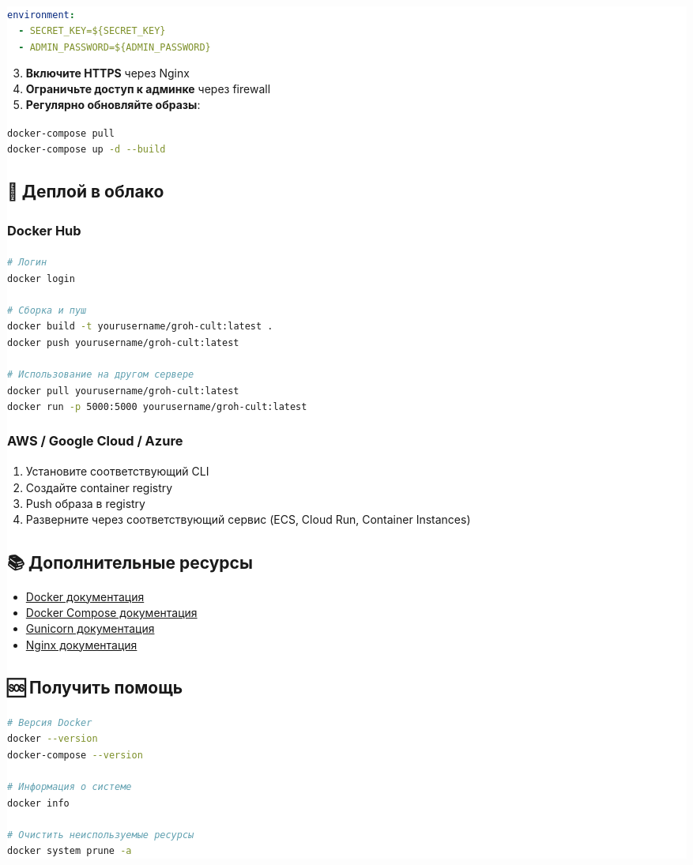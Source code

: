 ```yaml
environment:
  - SECRET_KEY=${SECRET_KEY}
  - ADMIN_PASSWORD=${ADMIN_PASSWORD}
```

3. **Включите HTTPS** через Nginx
4. **Ограничьте доступ к админке** через firewall
5. **Регулярно обновляйте образы**:

```bash
docker-compose pull
docker-compose up -d --build
```

## 🚀 Деплой в облако

### Docker Hub

```bash
# Логин
docker login

# Сборка и пуш
docker build -t yourusername/groh-cult:latest .
docker push yourusername/groh-cult:latest

# Использование на другом сервере
docker pull yourusername/groh-cult:latest
docker run -p 5000:5000 yourusername/groh-cult:latest
```

### AWS / Google Cloud / Azure

1. Установите соответствующий CLI
2. Создайте container registry
3. Push образа в registry
4. Разверните через соответствующий сервис (ECS, Cloud Run, Container Instances)

## 📚 Дополнительные ресурсы

- [Docker документация](https://docs.docker.com/)
- [Docker Compose документация](https://docs.docker.com/compose/)
- [Gunicorn документация](https://docs.gunicorn.org/)
- [Nginx документация](https://nginx.org/ru/docs/)

## 🆘 Получить помощь

```bash
# Версия Docker
docker --version
docker-compose --version

# Информация о системе
docker info

# Очистить неиспользуемые ресурсы
docker system prune -a
```

